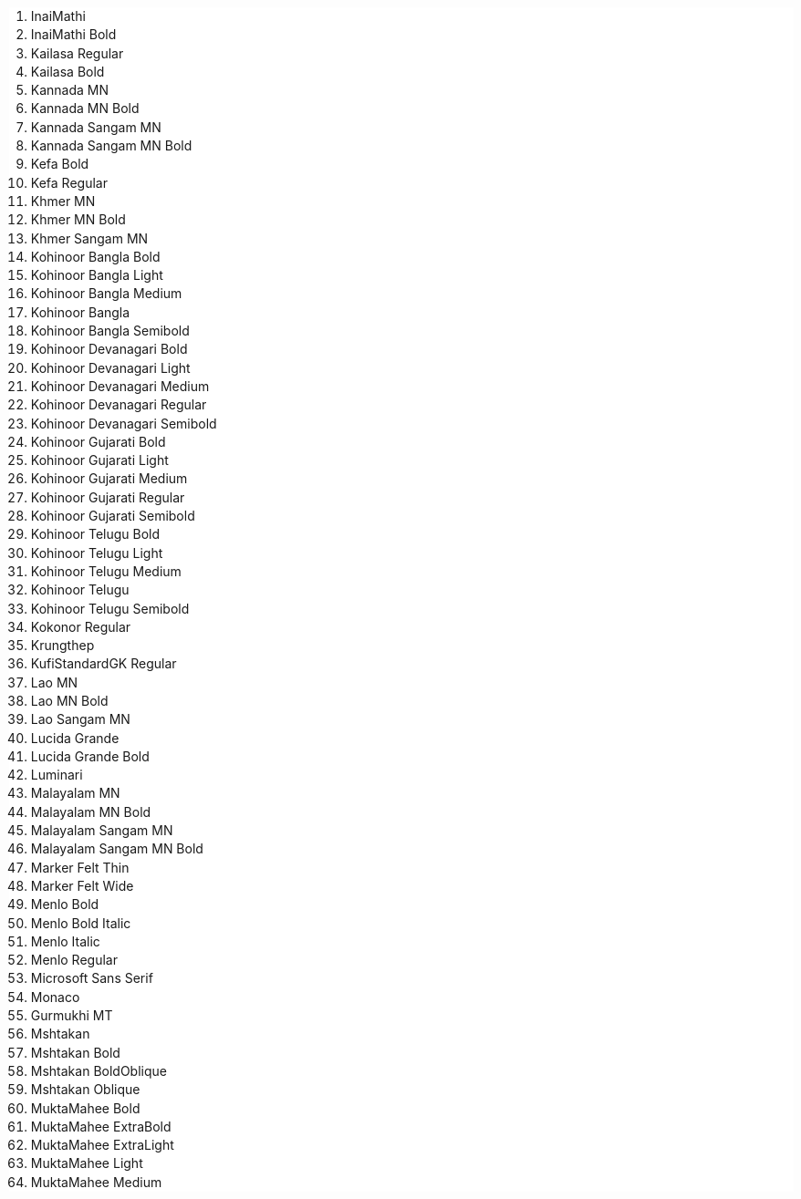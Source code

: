  1. InaiMathi
 1. InaiMathi Bold
 1. Kailasa Regular
 1. Kailasa Bold
 1. Kannada MN
 1. Kannada MN Bold
 1. Kannada Sangam MN
 1. Kannada Sangam MN Bold
 1. Kefa Bold
 1. Kefa Regular
 1. Khmer MN
 1. Khmer MN Bold
 1. Khmer Sangam MN
 1. Kohinoor Bangla Bold
 1. Kohinoor Bangla Light
 1. Kohinoor Bangla Medium
 1. Kohinoor Bangla
 1. Kohinoor Bangla Semibold
 1. Kohinoor Devanagari Bold
 1. Kohinoor Devanagari Light
 1. Kohinoor Devanagari Medium
 1. Kohinoor Devanagari Regular
 1. Kohinoor Devanagari Semibold
 1. Kohinoor Gujarati Bold
 1. Kohinoor Gujarati Light
 1. Kohinoor Gujarati Medium
 1. Kohinoor Gujarati Regular
 1. Kohinoor Gujarati Semibold
 1. Kohinoor Telugu Bold
 1. Kohinoor Telugu Light
 1. Kohinoor Telugu Medium
 1. Kohinoor Telugu
 1. Kohinoor Telugu Semibold
 1. Kokonor Regular
 1. Krungthep
 1. KufiStandardGK Regular
 1. Lao MN
 1. Lao MN Bold
 1. Lao Sangam MN
 1. Lucida Grande
 1. Lucida Grande Bold
 1. Luminari
 1. Malayalam MN
 1. Malayalam MN Bold
 1. Malayalam Sangam MN
 1. Malayalam Sangam MN Bold
 1. Marker Felt Thin
 1. Marker Felt Wide
 1. Menlo Bold
 1. Menlo Bold Italic
 1. Menlo Italic
 1. Menlo Regular
 1. Microsoft Sans Serif
 1. Monaco
 1. Gurmukhi MT
 1. Mshtakan
 1. Mshtakan Bold
 1. Mshtakan BoldOblique
 1. Mshtakan Oblique
 1. MuktaMahee Bold
 1. MuktaMahee ExtraBold
 1. MuktaMahee ExtraLight
 1. MuktaMahee Light
 1. MuktaMahee Medium